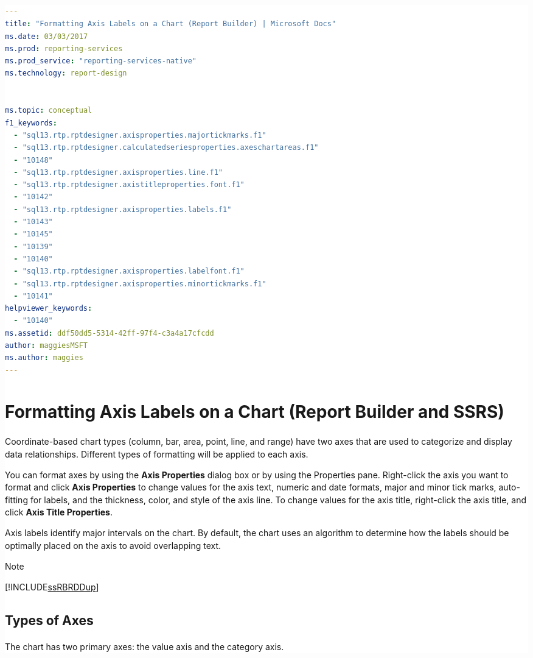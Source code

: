 ```yaml
---
title: "Formatting Axis Labels on a Chart (Report Builder) | Microsoft Docs"
ms.date: 03/03/2017
ms.prod: reporting-services
ms.prod_service: "reporting-services-native"
ms.technology: report-design


ms.topic: conceptual
f1_keywords: 
  - "sql13.rtp.rptdesigner.axisproperties.majortickmarks.f1"
  - "sql13.rtp.rptdesigner.calculatedseriesproperties.axeschartareas.f1"
  - "10148"
  - "sql13.rtp.rptdesigner.axisproperties.line.f1"
  - "sql13.rtp.rptdesigner.axistitleproperties.font.f1"
  - "10142"
  - "sql13.rtp.rptdesigner.axisproperties.labels.f1"
  - "10143"
  - "10145"
  - "10139"
  - "10140"
  - "sql13.rtp.rptdesigner.axisproperties.labelfont.f1"
  - "sql13.rtp.rptdesigner.axisproperties.minortickmarks.f1"
  - "10141"
helpviewer_keywords: 
  - "10140"
ms.assetid: ddf50dd5-5314-42ff-97f4-c3a4a17cfcdd
author: maggiesMSFT
ms.author: maggies
---
```

# Formatting Axis Labels on a Chart (Report Builder and SSRS)
  Coordinate-based chart types (column, bar, area, point, line, and range) have two axes that are used to categorize and display data relationships. Different types of formatting will be applied to each axis.  
  
 You can format axes by using the **Axis Properties** dialog box or by using the Properties pane. Right-click the axis you want to format and click **Axis Properties** to change values for the axis text, numeric and date formats, major and minor tick marks, auto-fitting for labels, and the thickness, color, and style of the axis line. To change values for the axis title, right-click the axis title, and click **Axis Title Properties**.  
  
 Axis labels identify major intervals on the chart. By default, the chart uses an algorithm to determine how the labels should be optimally placed on the axis to avoid overlapping text.  
  
> [!NOTE]  
>  [!INCLUDE[ssRBRDDup](../../includes/ssrbrddup-md.md)]  
  
## Types of Axes  
 The chart has two primary axes: the value axis and the category axis.  
  